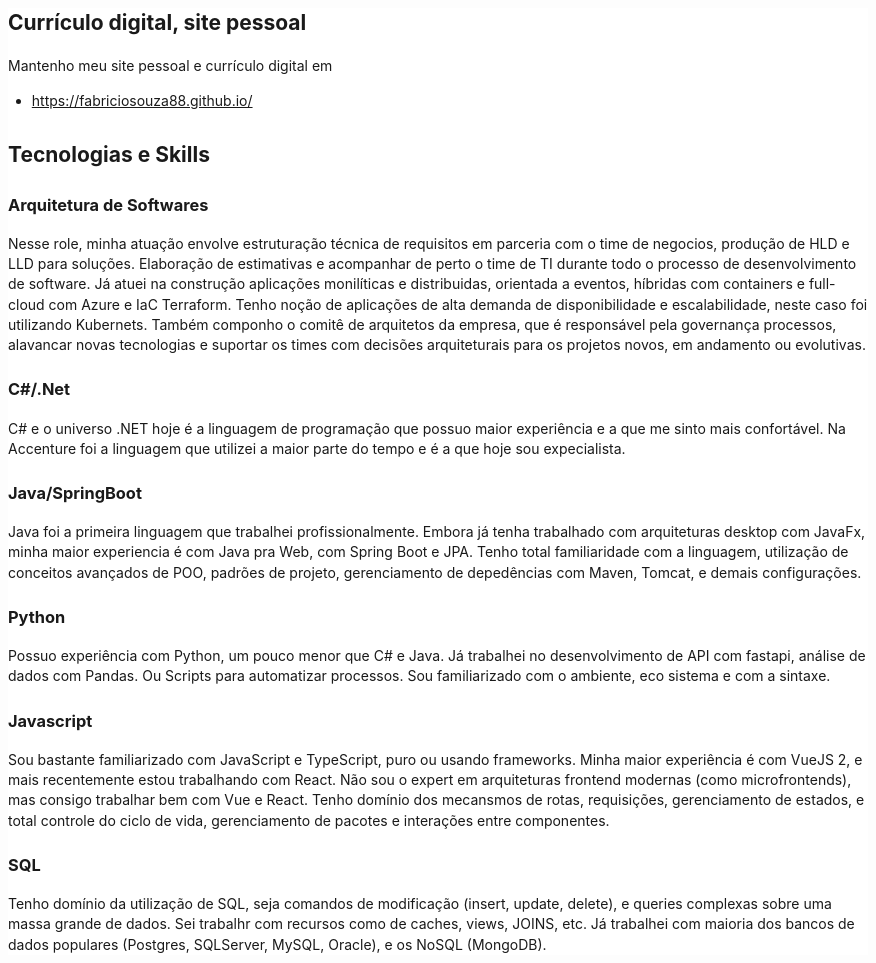 ## Currículo digital, site pessoal
Mantenho meu site pessoal e currículo digital em 
- https://fabriciosouza88.github.io/

## Tecnologias e Skills

### Arquitetura de Softwares
Nesse role, minha atuação envolve estruturação técnica de requisitos em parceria com o time de negocios, produção de HLD e LLD para soluções. Elaboração de estimativas e acompanhar de perto o time de TI durante todo o processo de desenvolvimento de software. 
Já atuei na construção aplicações monilíticas e distribuidas, orientada a eventos, híbridas com containers e full-cloud com Azure e IaC Terraform. Tenho noção de aplicações de alta demanda de disponibilidade e escalabilidade, neste caso foi utilizando Kubernets.
Também componho o comitê de arquitetos da empresa, que é responsável pela governança processos, alavancar novas tecnologias e suportar os times com decisões arquiteturais para os projetos novos, em andamento ou evolutivas.

### C#/.Net
C# e o universo .NET hoje é a linguagem de programação que possuo maior experiência e a que me sinto mais confortável. Na Accenture foi a linguagem que utilizei a maior parte do tempo e é a que hoje sou expecialista.

### Java/SpringBoot
Java foi a primeira linguagem que trabalhei profissionalmente. Embora já tenha trabalhado com arquiteturas desktop com JavaFx, minha maior experiencia é com Java pra Web, com Spring Boot e JPA.
Tenho total familiaridade com a linguagem, utilização de conceitos avançados de POO, padrões de projeto, gerenciamento de depedências com Maven, Tomcat, e demais configurações.

### Python
Possuo experiência com Python, um pouco menor que C# e Java. Já trabalhei no desenvolvimento de API com fastapi, análise de dados com Pandas. Ou Scripts para automatizar processos. Sou familiarizado com o ambiente, eco sistema e com a sintaxe.

### Javascript
Sou bastante familiarizado com JavaScript e TypeScript, puro ou usando frameworks. 
Minha maior experiência é com VueJS 2, e mais recentemente estou trabalhando com React.
Não sou o expert em arquiteturas frontend modernas (como microfrontends), mas consigo trabalhar bem com Vue e React.
Tenho domínio dos mecansmos de rotas, requisições, gerenciamento de estados, e total controle do ciclo de vida, gerenciamento de pacotes e interações entre componentes.

### SQL
Tenho domínio da utilização de SQL, seja comandos de modificação (insert, update, delete), e queries complexas sobre uma massa grande de dados. Sei trabalhr com recursos como de caches, views, JOINS, etc.
Já trabalhei com maioria dos bancos de dados populares (Postgres, SQLServer, MySQL, Oracle), e os NoSQL (MongoDB).
